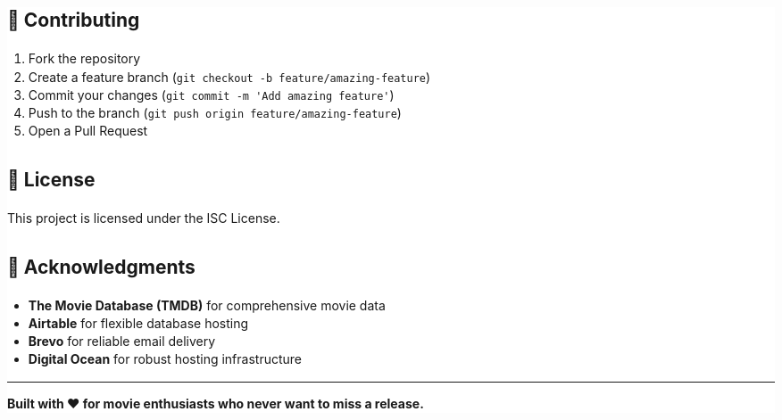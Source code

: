 ## 🤝 Contributing

1. Fork the repository
2. Create a feature branch (`git checkout -b feature/amazing-feature`)
3. Commit your changes (`git commit -m 'Add amazing feature'`)
4. Push to the branch (`git push origin feature/amazing-feature`)
5. Open a Pull Request

## 📄 License

This project is licensed under the ISC License.

## 🙏 Acknowledgments

- **The Movie Database (TMDB)** for comprehensive movie data
- **Airtable** for flexible database hosting
- **Brevo** for reliable email delivery
- **Digital Ocean** for robust hosting infrastructure

---

**Built with ❤️ for movie enthusiasts who never want to miss a release.**